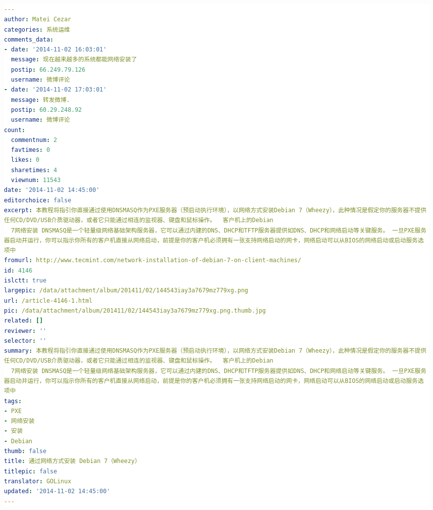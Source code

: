 ```yaml
---
author: Matei Cezar
categories: 系统运维
comments_data:
- date: '2014-11-02 16:03:01'
  message: 现在越来越多的系统都能网络安装了
  postip: 66.249.79.126
  username: 微博评论
- date: '2014-11-02 17:03:01'
  message: 转发微博.
  postip: 60.29.248.92
  username: 微博评论
count:
  commentnum: 2
  favtimes: 0
  likes: 0
  sharetimes: 4
  viewnum: 11543
date: '2014-11-02 14:45:00'
editorchoice: false
excerpt: 本教程将指引你直接通过使用DNSMASQ作为PXE服务器（预启动执行环境），以网络方式安装Debian 7（Wheezy），此种情况是假定你的服务器不提供任何CD/DVD/USB介质驱动器，或者它只能通过相连的监视器、键盘和鼠标操作。  客户机上的Debian
  7网络安装 DNSMASQ是一个轻量级网络基础架构服务器，它可以通过内建的DNS、DHCP和TFTP服务器提供如DNS、DHCP和网络启动等关键服务。 一旦PXE服务器启动并运行，你可以指示你所有的客户机直接从网络启动，前提是你的客户机必须拥有一张支持网络启动的网卡，网络启动可以从BIOS的网络启动或启动服务选项中
fromurl: http://www.tecmint.com/network-installation-of-debian-7-on-client-machines/
id: 4146
islctt: true
largepic: /data/attachment/album/201411/02/144543iay3a7679mz779xg.png
url: /article-4146-1.html
pic: /data/attachment/album/201411/02/144543iay3a7679mz779xg.png.thumb.jpg
related: []
reviewer: ''
selector: ''
summary: 本教程将指引你直接通过使用DNSMASQ作为PXE服务器（预启动执行环境），以网络方式安装Debian 7（Wheezy），此种情况是假定你的服务器不提供任何CD/DVD/USB介质驱动器，或者它只能通过相连的监视器、键盘和鼠标操作。  客户机上的Debian
  7网络安装 DNSMASQ是一个轻量级网络基础架构服务器，它可以通过内建的DNS、DHCP和TFTP服务器提供如DNS、DHCP和网络启动等关键服务。 一旦PXE服务器启动并运行，你可以指示你所有的客户机直接从网络启动，前提是你的客户机必须拥有一张支持网络启动的网卡，网络启动可以从BIOS的网络启动或启动服务选项中
tags:
- PXE
- 网络安装
- 安装
- Debian
thumb: false
title: 通过网络方式安装 Debian 7（Wheezy）
titlepic: false
translator: GOLinux
updated: '2014-11-02 14:45:00'
---
```


